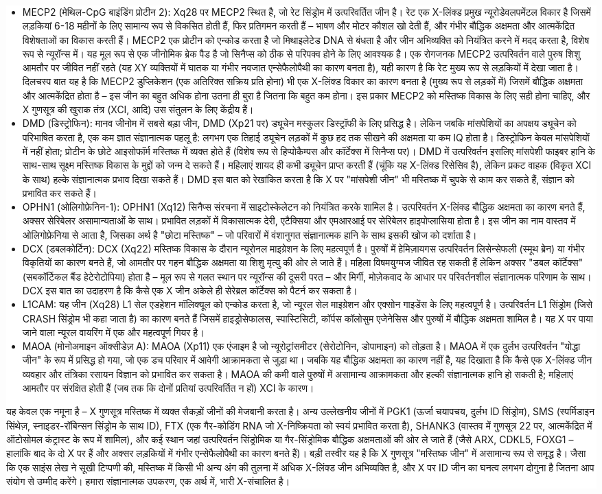 - MECP2 (मेथिल-CpG बाइंडिंग प्रोटीन 2): Xq28 पर MECP2 स्थित है, जो रेट सिंड्रोम में उत्परिवर्तित जीन है। रेट एक X-लिंक्ड प्रमुख न्यूरोडेवलपमेंटल विकार है जिसमें लड़कियां 6-18 महीनों के लिए सामान्य रूप से विकसित होती हैं, फिर प्रतिगमन करती हैं – भाषण और मोटर कौशल खो देती हैं, और गंभीर बौद्धिक अक्षमता और आत्मकेंद्रित विशेषताओं का विकास करती हैं। MECP2 एक प्रोटीन को एन्कोड करता है जो मिथाइलेटेड DNA से बंधता है और जीन अभिव्यक्ति को नियंत्रित करने में मदद करता है, विशेष रूप से न्यूरॉन्स में। यह मूल रूप से एक जीनोमिक ब्रेक पैड है जो सिनैप्स को ठीक से परिपक्व होने के लिए आवश्यक है। एक रोगजनक MECP2 उत्परिवर्तन वाले पुरुष शिशु आमतौर पर जीवित नहीं रहते (यह XY व्यक्तियों में घातक या गंभीर नवजात एन्सेफैलोपैथी का कारण बनता है), यही कारण है कि रेट मुख्य रूप से लड़कियों में देखा जाता है। दिलचस्प बात यह है कि MECP2 डुप्लिकेशन (एक अतिरिक्त सक्रिय प्रति होना) भी एक X-लिंक्ड विकार का कारण बनता है (मुख्य रूप से लड़कों में) जिसमें बौद्धिक अक्षमता और आत्मकेंद्रित होता है – इस जीन का बहुत अधिक होना उतना ही बुरा है जितना कि बहुत कम होना। इस प्रकार MECP2 को मस्तिष्क विकास के लिए सही होना चाहिए, और X गुणसूत्र की खुराक तंत्र (XCI, आदि) उस संतुलन के लिए केंद्रीय हैं।
- DMD (डिस्ट्रोफिन): मानव जीनोम में सबसे बड़ा जीन, DMD (Xp21 पर) ड्यूचेन मस्कुलर डिस्ट्रॉफी के लिए प्रसिद्ध है। लेकिन जबकि मांसपेशियों का अपक्षय ड्यूचेन को परिभाषित करता है, एक कम ज्ञात संज्ञानात्मक पहलू है: लगभग एक तिहाई ड्यूचेन लड़कों में कुछ हद तक सीखने की अक्षमता या कम IQ होता है। डिस्ट्रोफिन केवल मांसपेशियों में नहीं होता; प्रोटीन के छोटे आइसोफॉर्म मस्तिष्क में व्यक्त होते हैं (विशेष रूप से हिप्पोकैम्पस और कॉर्टेक्स में सिनैप्स पर)। DMD में उत्परिवर्तन इसलिए मांसपेशी फाइबर हानि के साथ-साथ सूक्ष्म मस्तिष्क विकास के मुद्दों को जन्म दे सकते हैं। महिलाएं शायद ही कभी ड्यूचेन प्राप्त करती हैं (चूंकि यह X-लिंक्ड रिसेसिव है), लेकिन प्रकट वाहक (विकृत XCI के साथ) हल्के संज्ञानात्मक प्रभाव दिखा सकते हैं। DMD इस बात को रेखांकित करता है कि X पर "मांसपेशी जीन" भी मस्तिष्क में चुपके से काम कर सकते हैं, संज्ञान को प्रभावित कर सकते हैं।
- OPHN1 (ओलिगोफ्रेनिन-1): OPHN1 (Xq12) सिनैप्स संरचना में साइटोस्केलेटन को नियंत्रित करके शामिल है। उत्परिवर्तन X-लिंक्ड बौद्धिक अक्षमता का कारण बनते हैं, अक्सर सेरिबेलर असामान्यताओं के साथ। प्रभावित लड़कों में विकासात्मक देरी, एटैक्सिया और एमआरआई पर सेरिबेलर हाइपोप्लासिया होता है। इस जीन का नाम वास्तव में ओलिगोफ्रेनिया से आता है, जिसका अर्थ है "छोटा मस्तिष्क" – जो परिवारों में वंशानुगत संज्ञानात्मक हानि के साथ इसकी खोज को दर्शाता है।
- DCX (डबलकोर्टिन): DCX (Xq22) मस्तिष्क विकास के दौरान न्यूरोनल माइग्रेशन के लिए महत्वपूर्ण है। पुरुषों में हेमिज़ायगस उत्परिवर्तन लिसेन्सेफली (स्मूथ ब्रेन) या गंभीर विकृतियों का कारण बनते हैं, जो आमतौर पर गहन बौद्धिक अक्षमता या शिशु मृत्यु की ओर ले जाते हैं। महिला विषमयुग्मज जीवित रह सकती हैं लेकिन अक्सर "डबल कॉर्टेक्स" (सबकॉर्टिकल बैंड हेटेरोटोपिया) होता है – मूल रूप से गलत स्थान पर न्यूरॉन्स की दूसरी परत – और मिर्गी, मोज़ेकवाद के आधार पर परिवर्तनशील संज्ञानात्मक परिणाम के साथ। DCX इस बात का उदाहरण है कि कैसे एक X जीन अकेले ही सेरेब्रल कॉर्टेक्स को पैटर्न कर सकता है।
- L1CAM: यह जीन (Xq28) L1 सेल एडहेशन मॉलिक्यूल को एन्कोड करता है, जो न्यूरल सेल माइग्रेशन और एक्सोन गाइडेंस के लिए महत्वपूर्ण है। उत्परिवर्तन L1 सिंड्रोम (जिसे CRASH सिंड्रोम भी कहा जाता है) का कारण बनते हैं जिसमें हाइड्रोसेफालस, स्पास्टिसिटी, कॉर्पस कॉलोसुम एजेनेसिस और पुरुषों में बौद्धिक अक्षमता शामिल है। यह X पर पाया जाने वाला न्यूरल वायरिंग में एक और महत्वपूर्ण गियर है।
- MAOA (मोनोअमाइन ऑक्सीडेज़ A): MAOA (Xp11) एक एंजाइम है जो न्यूरोट्रांसमीटर (सेरोटोनिन, डोपामाइन) को तोड़ता है। MAOA में एक दुर्लभ उत्परिवर्तन "योद्धा जीन" के रूप में प्रसिद्ध हो गया, जो एक डच परिवार में आवेगी आक्रामकता से जुड़ा था। जबकि यह बौद्धिक अक्षमता का कारण नहीं है, यह दिखाता है कि कैसे एक X-लिंक्ड जीन व्यवहार और तंत्रिका रसायन विज्ञान को प्रभावित कर सकता है। MAOA की कमी वाले पुरुषों में असामान्य आक्रामकता और हल्की संज्ञानात्मक हानि हो सकती है; महिलाएं आमतौर पर संरक्षित होती हैं (जब तक कि दोनों प्रतियां उत्परिवर्तित न हों) XCI के कारण।

यह केवल एक नमूना है – X गुणसूत्र मस्तिष्क में व्यक्त सैकड़ों जीनों की मेजबानी करता है। अन्य उल्लेखनीय जीनों में PGK1 (ऊर्जा चयापचय, दुर्लभ ID सिंड्रोम), SMS (स्पर्मिडाइन सिंथेज़, स्नाइडर-रॉबिन्सन सिंड्रोम के साथ ID), FTX (एक गैर-कोडिंग RNA जो X-निष्क्रियता को स्वयं प्रभावित करता है), SHANK3 (वास्तव में गुणसूत्र 22 पर, आत्मकेंद्रित में ऑटोसोमल कंट्रास्ट के रूप में शामिल), और कई स्थान जहां उत्परिवर्तन सिंड्रोमिक या गैर-सिंड्रोमिक बौद्धिक अक्षमताओं की ओर ले जाते हैं (जैसे ARX, CDKL5, FOXG1 – हालांकि बाद के दो X पर हैं और अक्सर लड़कियों में गंभीर एन्सेफैलोपैथी का कारण बनते हैं)। बड़ी तस्वीर यह है कि X गुणसूत्र "मस्तिष्क जीन" में असामान्य रूप से समृद्ध है। जैसा कि एक साइंस लेख ने सूखी टिप्पणी की, मस्तिष्क में किसी भी अन्य अंग की तुलना में अधिक X-लिंक्ड जीन अभिव्यक्ति है, और X पर ID जीन का घनत्व लगभग दोगुना है जितना आप संयोग से उम्मीद करेंगे। हमारा संज्ञानात्मक उपकरण, एक अर्थ में, भारी X-संचालित है।
